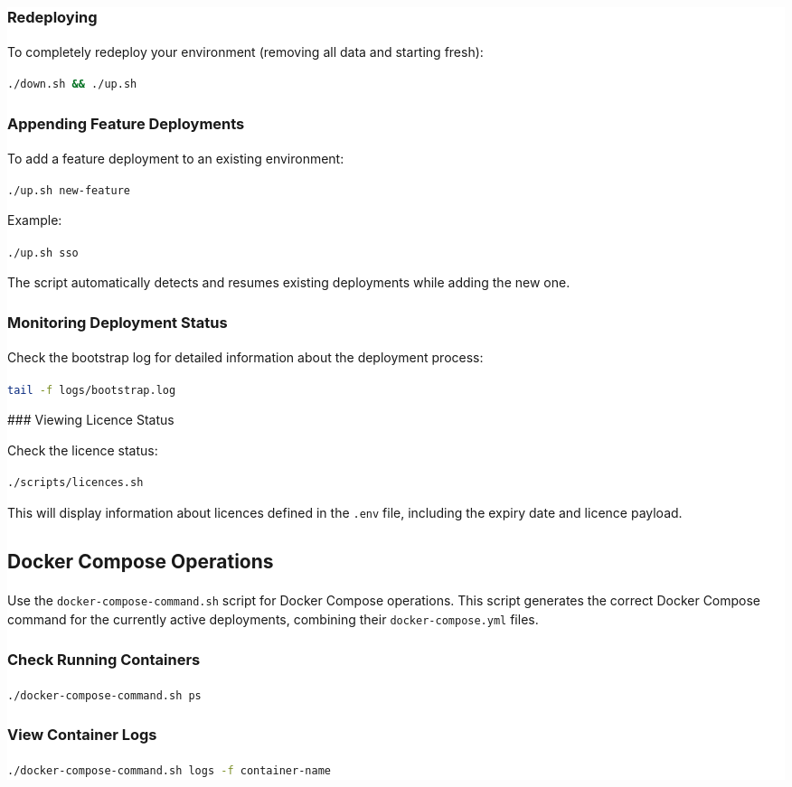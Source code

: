 ### Redeploying

To completely redeploy your environment (removing all data and starting fresh):

```bash
./down.sh && ./up.sh
```

### Appending Feature Deployments

To add a feature deployment to an existing environment:

```bash
./up.sh new-feature
```

Example:
```bash
./up.sh sso
```

The script automatically detects and resumes existing deployments while adding the new one.

### Monitoring Deployment Status

Check the bootstrap log for detailed information about the deployment process:

```bash
tail -f logs/bootstrap.log
```

### Viewing Licence Status

Check the licence status:

```bash
./scripts/licences.sh
```

This will display information about licences defined in the `.env` file, including the expiry date and licence payload.

## Docker Compose Operations

Use the `docker-compose-command.sh` script for Docker Compose operations. This script generates the correct Docker Compose command for the currently active deployments, combining their `docker-compose.yml` files.

### Check Running Containers

```bash
./docker-compose-command.sh ps
```

### View Container Logs

```bash
./docker-compose-command.sh logs -f container-name
```
